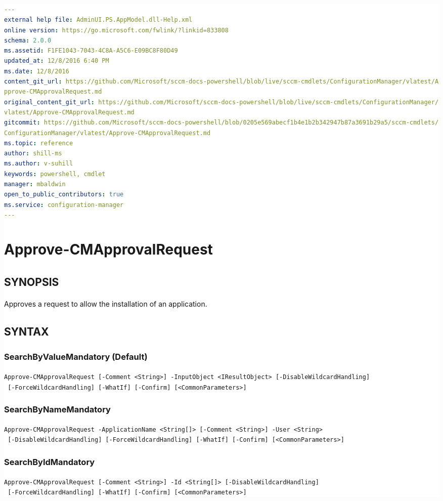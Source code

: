 ```yaml
---
external help file: AdminUI.PS.AppModel.dll-Help.xml
online version: https://go.microsoft.com/fwlink/?linkid=833808
schema: 2.0.0
ms.assetid: F1FE1043-7043-4C8A-A5C6-E09BC8F80D49
updated_at: 12/8/2016 6:40 PM
ms.date: 12/8/2016
content_git_url: https://github.com/Microsoft/sccm-docs-powershell/blob/live/sccm-cmdlets/ConfigurationManager/vlatest/Approve-CMApprovalRequest.md
original_content_git_url: https://github.com/Microsoft/sccm-docs-powershell/blob/live/sccm-cmdlets/ConfigurationManager/vlatest/Approve-CMApprovalRequest.md
gitcommit: https://github.com/Microsoft/sccm-docs-powershell/blob/0205e569abecf1b4e1b2b342947b87a3691b29a5/sccm-cmdlets/ConfigurationManager/vlatest/Approve-CMApprovalRequest.md
ms.topic: reference
author: shill-ms
ms.author: v-suhill
keywords: powershell, cmdlet
manager: mbaldwin
open_to_public_contributors: true
ms.service: configuration-manager
---
```


# Approve-CMApprovalRequest

## SYNOPSIS
Approves a request to allow the installation of an application.

## SYNTAX

### SearchByValueMandatory (Default)
```
Approve-CMApprovalRequest [-Comment <String>] -InputObject <IResultObject> [-DisableWildcardHandling]
 [-ForceWildcardHandling] [-WhatIf] [-Confirm] [<CommonParameters>]
```

### SearchByNameMandatory
```
Approve-CMApprovalRequest -ApplicationName <String[]> [-Comment <String>] -User <String>
 [-DisableWildcardHandling] [-ForceWildcardHandling] [-WhatIf] [-Confirm] [<CommonParameters>]
```

### SearchByIdMandatory
```
Approve-CMApprovalRequest [-Comment <String>] -Id <String[]> [-DisableWildcardHandling]
 [-ForceWildcardHandling] [-WhatIf] [-Confirm] [<CommonParameters>]
```
